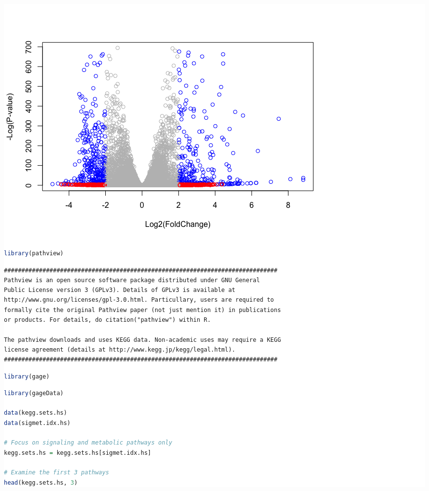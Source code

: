 ![](Class_14_RNAseq_files/figure-commonmark/unnamed-chunk-15-1.png)

``` r
library(pathview)
```

    ##############################################################################
    Pathview is an open source software package distributed under GNU General
    Public License version 3 (GPLv3). Details of GPLv3 is available at
    http://www.gnu.org/licenses/gpl-3.0.html. Particullary, users are required to
    formally cite the original Pathview paper (not just mention it) in publications
    or products. For details, do citation("pathview") within R.

    The pathview downloads and uses KEGG data. Non-academic uses may require a KEGG
    license agreement (details at http://www.kegg.jp/kegg/legal.html).
    ##############################################################################

``` r
library(gage)
```

``` r
library(gageData)

data(kegg.sets.hs)
data(sigmet.idx.hs)

# Focus on signaling and metabolic pathways only
kegg.sets.hs = kegg.sets.hs[sigmet.idx.hs]

# Examine the first 3 pathways
head(kegg.sets.hs, 3)
```
